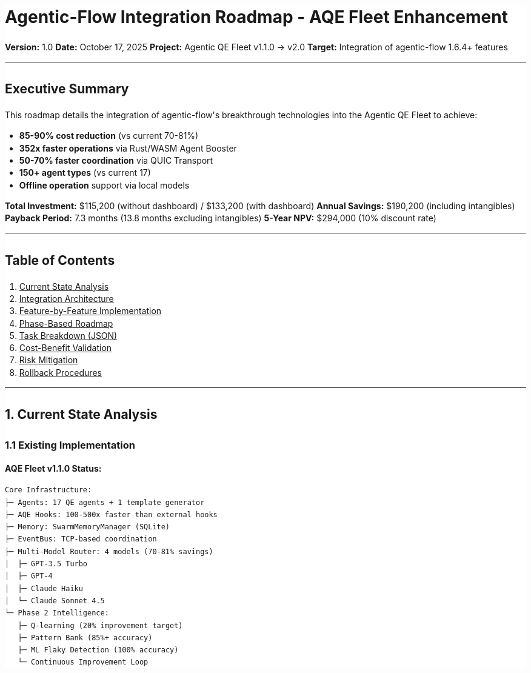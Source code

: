 # Agentic-Flow Integration Roadmap - AQE Fleet Enhancement

**Version:** 1.0
**Date:** October 17, 2025
**Project:** Agentic QE Fleet v1.1.0 → v2.0
**Target:** Integration of agentic-flow 1.6.4+ features

---

## Executive Summary

This roadmap details the integration of agentic-flow's breakthrough technologies into the Agentic QE Fleet to achieve:

- **85-90% cost reduction** (vs current 70-81%)
- **352x faster operations** via Rust/WASM Agent Booster
- **50-70% faster coordination** via QUIC Transport
- **150+ agent types** (vs current 17)
- **Offline operation** support via local models

**Total Investment:** $115,200 (without dashboard) / $133,200 (with dashboard)
**Annual Savings:** $190,200 (including intangibles)
**Payback Period:** 7.3 months (13.8 months excluding intangibles)
**5-Year NPV:** $294,000 (10% discount rate)

---

## Table of Contents

1. [Current State Analysis](#1-current-state-analysis)
2. [Integration Architecture](#2-integration-architecture)
3. [Feature-by-Feature Implementation](#3-feature-by-feature-implementation)
4. [Phase-Based Roadmap](#4-phase-based-roadmap)
5. [Task Breakdown (JSON)](#5-task-breakdown-json)
6. [Cost-Benefit Validation](#6-cost-benefit-validation)
7. [Risk Mitigation](#7-risk-mitigation)
8. [Rollback Procedures](#8-rollback-procedures)

---

## 1. Current State Analysis

### 1.1 Existing Implementation

**AQE Fleet v1.1.0 Status:**

```
Core Infrastructure:
├─ Agents: 17 QE agents + 1 template generator
├─ AQE Hooks: 100-500x faster than external hooks
├─ Memory: SwarmMemoryManager (SQLite)
├─ EventBus: TCP-based coordination
├─ Multi-Model Router: 4 models (70-81% savings)
│  ├─ GPT-3.5 Turbo
│  ├─ GPT-4
│  ├─ Claude Haiku
│  └─ Claude Sonnet 4.5
└─ Phase 2 Intelligence:
   ├─ Q-learning (20% improvement target)
   ├─ Pattern Bank (85%+ accuracy)
   ├─ ML Flaky Detection (100% accuracy)
   └─ Continuous Improvement Loop
```
